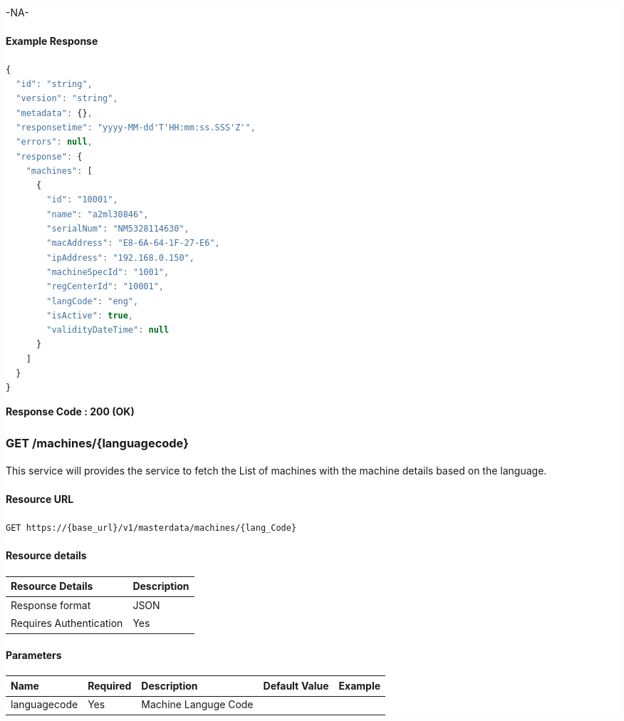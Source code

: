 
-NA-

#### Example Response

```javascript
{
  "id": "string",
  "version": "string",
  "metadata": {},
  "responsetime": "yyyy-MM-dd'T'HH:mm:ss.SSS'Z'",
  "errors": null,
  "response": {
    "machines": [
      {
        "id": "10001",
        "name": "a2ml30846",
        "serialNum": "NM5328114630",
        "macAddress": "E8-6A-64-1F-27-E6",
        "ipAddress": "192.168.0.150",
        "machineSpecId": "1001",
        "regCenterId": "10001",
        "langCode": "eng",
        "isActive": true,
        "validityDateTime": null
      }
    ]
  }
}
```

**Response Code : 200 \(OK\)**

### GET /machines/{languagecode}

This service will provides the service to fetch the List of machines with the machine details based on the language.

#### Resource URL

`GET https://{base_url}/v1/masterdata/machines/{lang_Code}`

#### Resource details

| Resource Details | Description |
| :--- | :--- |
| Response format | JSON |
| Requires Authentication | Yes |

#### Parameters

| Name | Required | Description | Default Value | Example |
| :--- | :--- | :--- | :--- | :--- |
| languagecode | Yes | Machine Languge Code |  |  |
